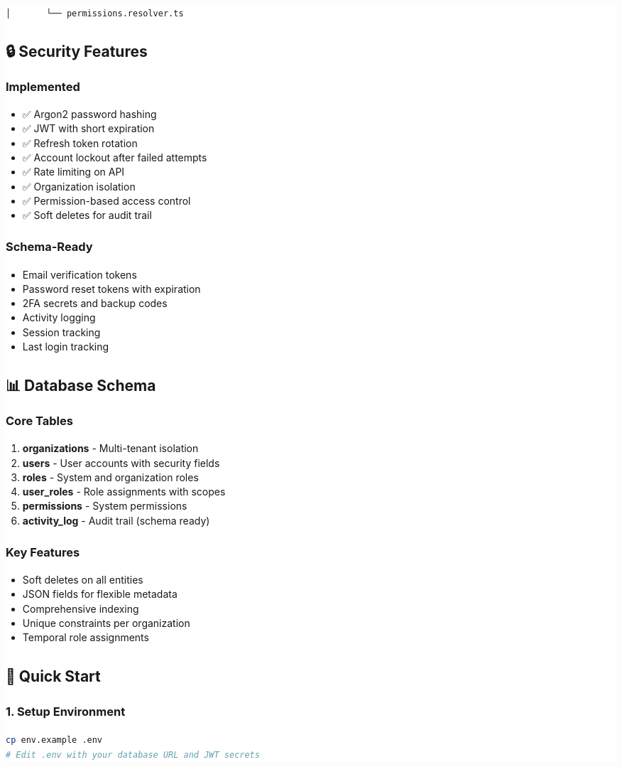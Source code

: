 ```
│       └── permissions.resolver.ts
```

## 🔒 Security Features

### Implemented

- ✅ Argon2 password hashing
- ✅ JWT with short expiration
- ✅ Refresh token rotation
- ✅ Account lockout after failed attempts
- ✅ Rate limiting on API
- ✅ Organization isolation
- ✅ Permission-based access control
- ✅ Soft deletes for audit trail

### Schema-Ready

- Email verification tokens
- Password reset tokens with expiration
- 2FA secrets and backup codes
- Activity logging
- Session tracking
- Last login tracking

## 📊 Database Schema

### Core Tables

1. **organizations** - Multi-tenant isolation
2. **users** - User accounts with security fields
3. **roles** - System and organization roles
4. **user_roles** - Role assignments with scopes
5. **permissions** - System permissions
6. **activity_log** - Audit trail (schema ready)

### Key Features

- Soft deletes on all entities
- JSON fields for flexible metadata
- Comprehensive indexing
- Unique constraints per organization
- Temporal role assignments

## 🚀 Quick Start

### 1. Setup Environment

```bash
cp env.example .env
# Edit .env with your database URL and JWT secrets
```
